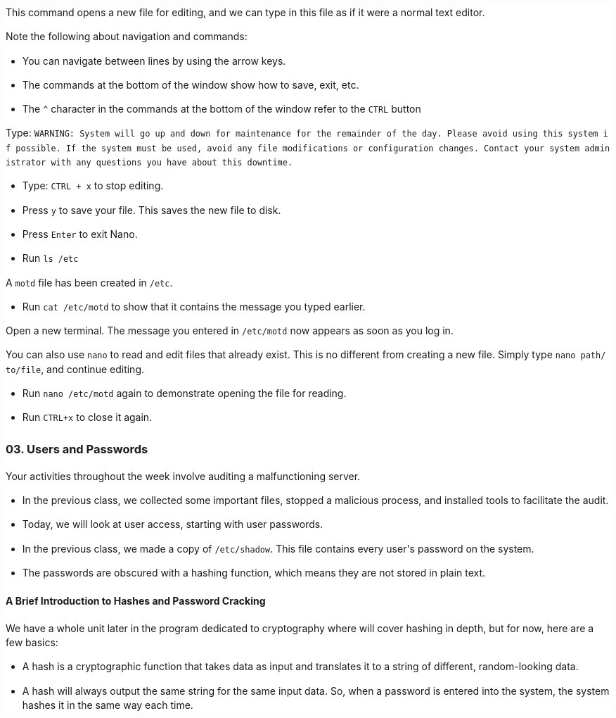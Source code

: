 This command opens a new file for editing, and we can type in this file as if it were a normal text editor. 

Note the following about navigation and commands: 

- You can navigate between lines by using the arrow keys.

- The commands at the bottom of the window show how to save, exit, etc.

- The `^` character in the commands at the bottom of the window refer to the `CTRL` button

Type: `WARNING: System will go up and down for maintenance for the remainder of the day. Please avoid using this system if possible. If the system must be used, avoid any file modifications or configuration changes. Contact your system administrator with any questions you have about this downtime.`

- Type: `CTRL + x` to stop editing.

- Press `y` to save your file. This saves the new file to disk.

- Press `Enter` to exit Nano.

- Run `ls /etc`

A `motd` file has been created in `/etc`.

- Run `cat /etc/motd` to show that it contains the message you typed earlier.

Open a new terminal. The message you entered in `/etc/motd` now appears as soon as you log in.

You can also use `nano` to read and edit files that already exist. This is no different from creating a new file. Simply type `nano path/to/file`, and continue editing.

- Run `nano /etc/motd` again to demonstrate opening the file for reading.

- Run `CTRL+x` to close it again.

 ### 03. Users and Passwords

Your activities throughout the week involve auditing a malfunctioning server. 

- In the previous class, we collected some important files, stopped a malicious process, and installed tools to facilitate the audit.

- Today, we will look at user access, starting with user passwords.

- In the previous class, we made a copy of `/etc/shadow`. This file contains every user's password on the system.

- The passwords are obscured with a hashing function, which means they are not stored in plain text.

#### A Brief Introduction to Hashes and Password Cracking

We have a whole unit later in the program dedicated to cryptography where will cover hashing in depth, but for now, here are a few basics:

- A hash is a cryptographic function that takes data as input and translates it to a string of different, random-looking data.

- A hash will always output the same string for the same input data. So, when a password is entered into the system, the system hashes it in the same way each time.
